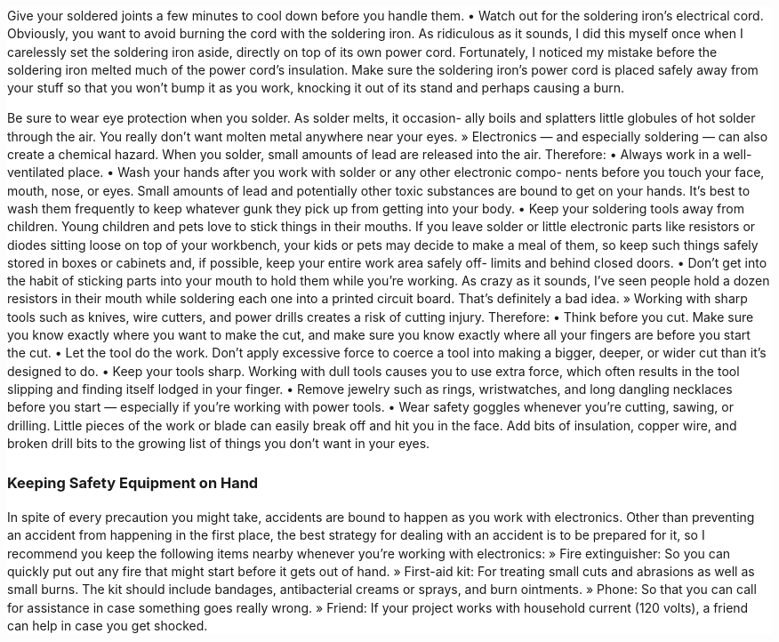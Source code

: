 Give your soldered joints a few minutes to cool down before you handle them.
• Watch out for the soldering iron’s electrical cord. Obviously, you want to avoid
burning the cord with the soldering iron. As ridiculous as it sounds, I did
this myself once when I carelessly set the soldering iron aside, directly on
top of its own power cord. Fortunately, I noticed my mistake before the
soldering iron melted much of the power cord’s insulation.
Make sure the soldering iron’s power cord is placed safely away from your
stuff so that you won’t bump it as you work, knocking it out of its stand and
perhaps causing a burn.

Be sure to wear eye protection when you solder. As solder melts, it occasion-
ally boils and splatters little globules of hot solder through the air. You
really don’t want molten metal anywhere near your eyes.
» Electronics — and especially soldering — can also create a chemical
hazard. When you solder, small amounts of lead are released into the air.
Therefore:
• Always work in a well-ventilated place.
• Wash your hands after you work with solder or any other electronic compo-
nents before you touch your face, mouth, nose, or eyes. Small amounts of lead
and potentially other toxic substances are bound to get on your hands. It’s
best to wash them frequently to keep whatever gunk they pick up from
getting into your body.
• Keep your soldering tools away from children. Young children and pets love
to stick things in their mouths. If you leave solder or little electronic parts
like resistors or diodes sitting loose on top of your workbench, your kids or
pets may decide to make a meal of them, so keep such things safely stored
in boxes or cabinets and, if possible, keep your entire work area safely off-
limits and behind closed doors.
• Don’t get into the habit of sticking parts into your mouth to hold them while
you’re working. As crazy as it sounds, I’ve seen people hold a dozen resistors
in their mouth while soldering each one into a printed circuit board. That’s
definitely a bad idea.
» Working with sharp tools such as knives, wire cutters, and power drills
creates a risk of cutting injury. Therefore:
• Think before you cut. Make sure you know exactly where you want to make
the cut, and make sure you know exactly where all your fingers are before
you start the cut.
• Let the tool do the work. Don’t apply excessive force to coerce a tool into
making a bigger, deeper, or wider cut than it’s designed to do.
• Keep your tools sharp. Working with dull tools causes you to use extra force,
which often results in the tool slipping and finding itself lodged in your
finger.
• Remove jewelry such as rings, wristwatches, and long dangling necklaces before
you start — especially if you’re working with power tools.
• Wear safety goggles whenever you’re cutting, sawing, or drilling. Little pieces of
the work or blade can easily break off and hit you in the face. Add bits of
insulation, copper wire, and broken drill bits to the growing list of things
you don’t want in your eyes.



### Keeping Safety Equipment on Hand
In spite of every precaution you might take, accidents are bound to happen as you
work with electronics. Other than preventing an accident from happening in the
first place, the best strategy for dealing with an accident is to be prepared for it,
so I recommend you keep the following items nearby whenever you’re working
with electronics:
» Fire extinguisher: So you can quickly put out any fire that might start before
it gets out of hand.
» First-aid kit: For treating small cuts and abrasions as well as small burns. The kit
should include bandages, antibacterial creams or sprays, and burn ointments.
» Phone: So that you can call for assistance in case something goes really wrong.
» Friend: If your project works with household current (120 volts), a friend can
help in case you get shocked.
